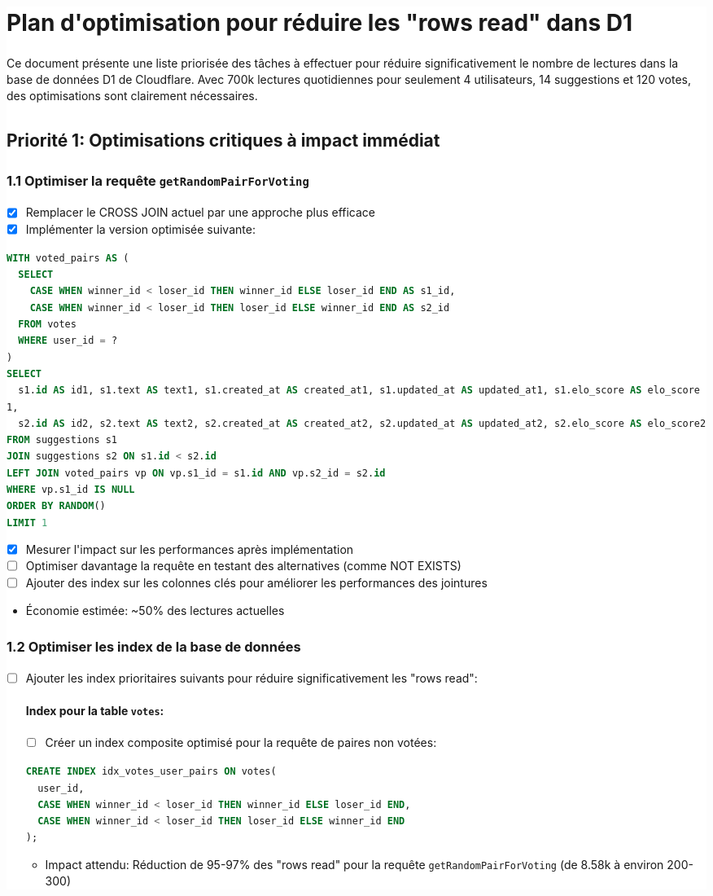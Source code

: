 # Plan d'optimisation pour réduire les "rows read" dans D1

Ce document présente une liste priorisée des tâches à effectuer pour réduire significativement le nombre de lectures dans la base de données D1 de Cloudflare. Avec 700k lectures quotidiennes pour seulement 4 utilisateurs, 14 suggestions et 120 votes, des optimisations sont clairement nécessaires.

## Priorité 1: Optimisations critiques à impact immédiat

### 1.1 Optimiser la requête `getRandomPairForVoting`
- [x] Remplacer le CROSS JOIN actuel par une approche plus efficace
- [x] Implémenter la version optimisée suivante:
```sql
WITH voted_pairs AS (
  SELECT 
    CASE WHEN winner_id < loser_id THEN winner_id ELSE loser_id END AS s1_id,
    CASE WHEN winner_id < loser_id THEN loser_id ELSE winner_id END AS s2_id
  FROM votes
  WHERE user_id = ?
)
SELECT 
  s1.id AS id1, s1.text AS text1, s1.created_at AS created_at1, s1.updated_at AS updated_at1, s1.elo_score AS elo_score1,
  s2.id AS id2, s2.text AS text2, s2.created_at AS created_at2, s2.updated_at AS updated_at2, s2.elo_score AS elo_score2
FROM suggestions s1
JOIN suggestions s2 ON s1.id < s2.id
LEFT JOIN voted_pairs vp ON vp.s1_id = s1.id AND vp.s2_id = s2.id
WHERE vp.s1_id IS NULL
ORDER BY RANDOM()
LIMIT 1
```
- [x] Mesurer l'impact sur les performances après implémentation
- [ ] Optimiser davantage la requête en testant des alternatives (comme NOT EXISTS)
- [ ] Ajouter des index sur les colonnes clés pour améliorer les performances des jointures
- Économie estimée: ~50% des lectures actuelles

### 1.2 Optimiser les index de la base de données
- [ ] Ajouter les index prioritaires suivants pour réduire significativement les "rows read":

  #### Index pour la table `votes`:
  - [ ] Créer un index composite optimisé pour la requête de paires non votées:
  ```sql
  CREATE INDEX idx_votes_user_pairs ON votes(
    user_id, 
    CASE WHEN winner_id < loser_id THEN winner_id ELSE loser_id END,
    CASE WHEN winner_id < loser_id THEN loser_id ELSE winner_id END
  );
  ```
  - Impact attendu: Réduction de 95-97% des "rows read" pour la requête `getRandomPairForVoting` (de 8.58k à environ 200-300)
  